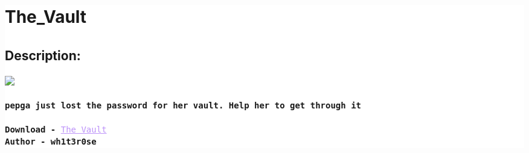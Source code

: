 
# The_Vault
## Description:
<img width="100%" src="https://media.discordapp.net/attachments/795933343278956574/850279458157625354/unknown.png">
<div style="font-family: Consolas,monaco,monospace;  padding-top: 2%;">
	<b>pepga just lost the password for her vault. Help her to get through it  </b>
			<br>
	<br>
	 <b>Download - </b>  <a style="color:#bd93f9" href="https://static.zh3r0.com/The-Vault_8f3632bb8558d9fbcd528acbeafccc04618d2a5f.tar.gz
">The Vault</a><br>
	<b>Author - wh1t3r0se</b>
	</div>

